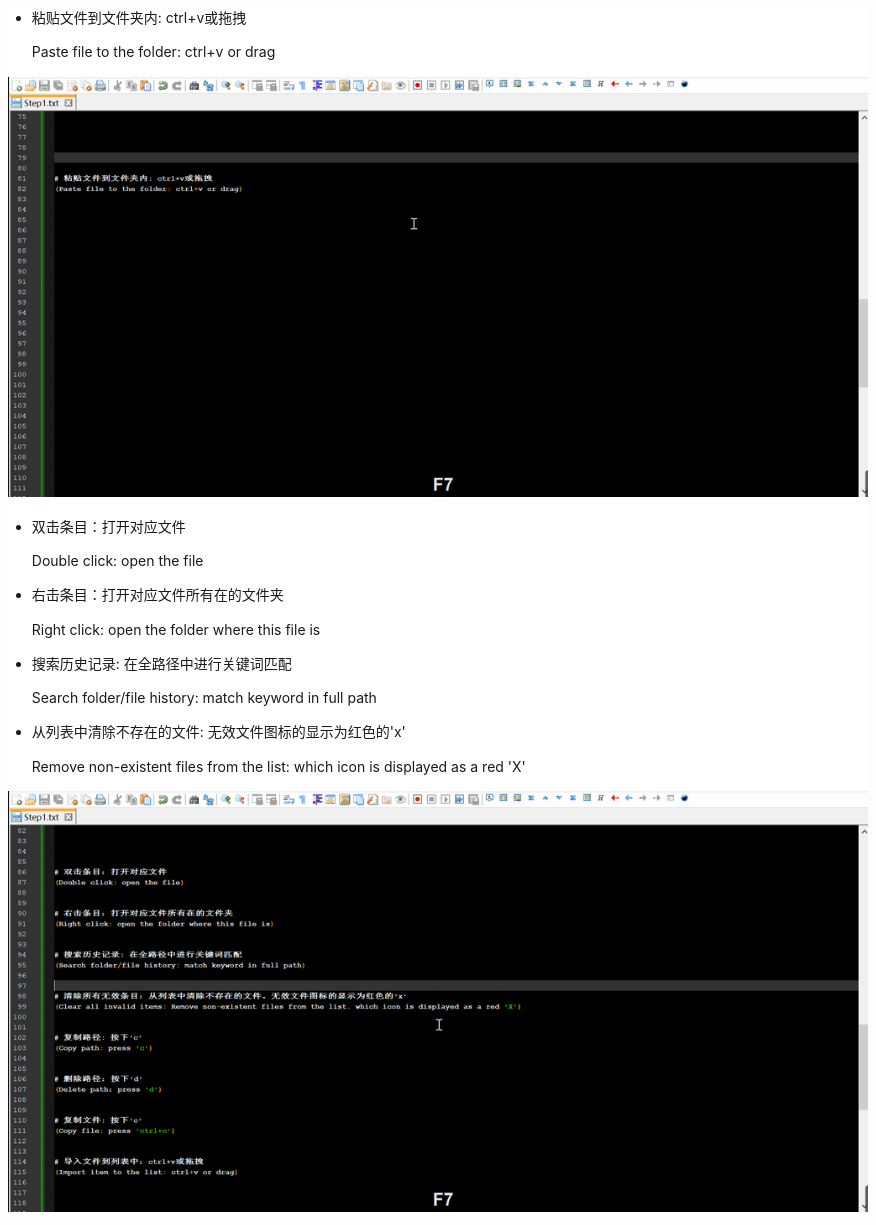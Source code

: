 - 粘贴文件到文件夹内: ctrl+v或拖拽

  Paste file to the folder: ctrl+v or drag

![0-5](0-5.gif)

- 双击条目：打开对应文件

  Double click: open the file

- 右击条目：打开对应文件所有在的文件夹

  Right click: open the folder where this file is

- 搜索历史记录: 在全路径中进行关键词匹配

  Search folder/file history: match keyword in full path

- 从列表中清除不存在的文件: 无效文件图标的显示为红色的'x'

  Remove non-existent files from the list: which icon is displayed as a red 'X'

![1-1](1-1.gif)
